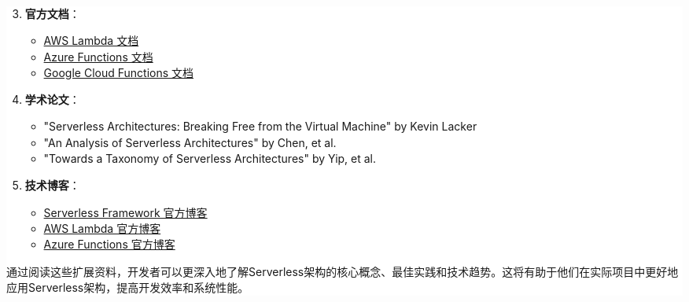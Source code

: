 3. **官方文档**：

   - [AWS Lambda 文档](https://docs.aws.amazon.com/lambda/latest/dg/)
   - [Azure Functions 文档](https://docs.microsoft.com/en-us/azure/azure-functions/functions-overview)
   - [Google Cloud Functions 文档](https://cloud.google.com/functions/docs/)

4. **学术论文**：

   - "Serverless Architectures: Breaking Free from the Virtual Machine" by Kevin Lacker
   - "An Analysis of Serverless Architectures" by Chen, et al.
   - "Towards a Taxonomy of Serverless Architectures" by Yip, et al.

5. **技术博客**：

   - [Serverless Framework 官方博客](https://www.serverless.com/blog/)
   - [AWS Lambda 官方博客](https://aws.amazon.com/blogs/compute/)
   - [Azure Functions 官方博客](https://docs.microsoft.com/en-us/azure/azure-functions/functions-blog)

通过阅读这些扩展资料，开发者可以更深入地了解Serverless架构的核心概念、最佳实践和技术趋势。这将有助于他们在实际项目中更好地应用Serverless架构，提高开发效率和系统性能。

